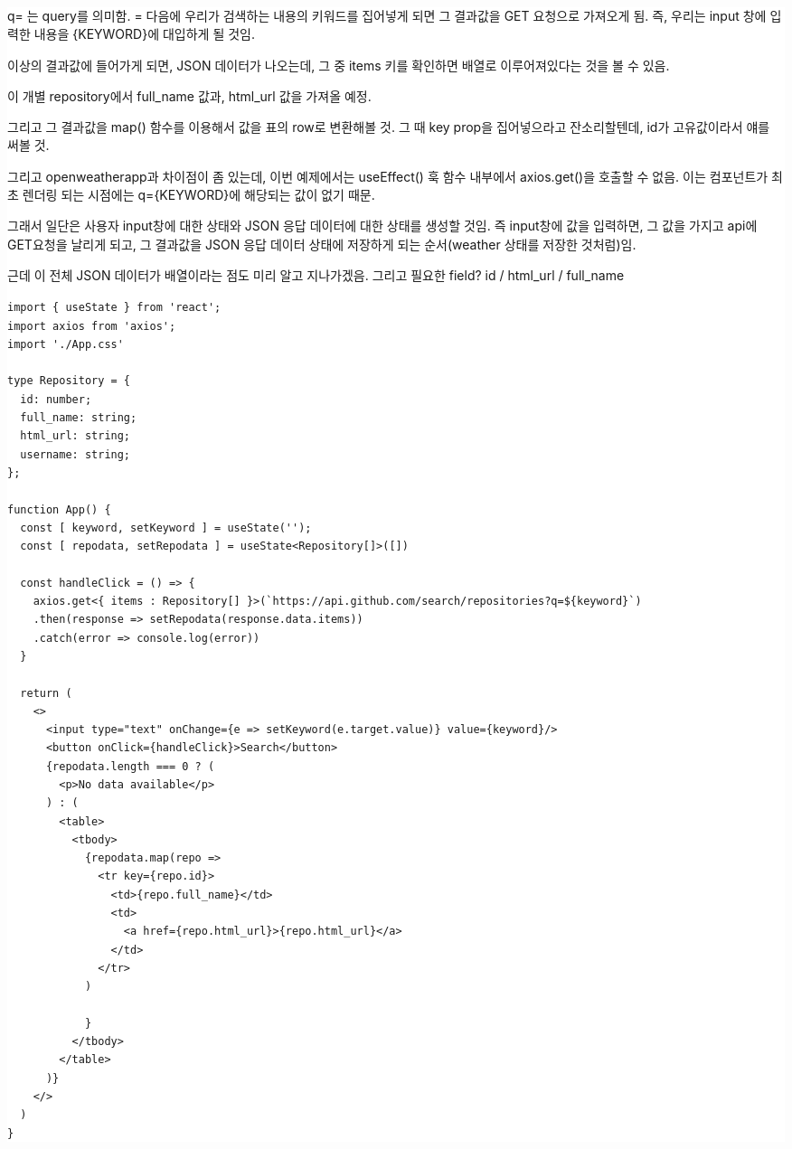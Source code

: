 q= 는 query를 의미함. = 다음에 우리가 검색하는 내용의 키워드를 집어넣게 되면 그 결과값을 GET 요청으로 가져오게 됨.
즉, 우리는 input 창에 입력한 내용을 {KEYWORD}에 대입하게 될 것임.

이상의 결과값에 들어가게 되면, JSON 데이터가 나오는데, 그 중 items 키를 확인하면 배열로 이루어져있다는 것을 볼 수 있음.

이 개별 repository에서 full_name 값과, html_url 값을 가져올 예정.

그리고 그 결과값을 map() 함수를 이용해서 값을 표의 row로 변환해볼 것. 그 때 key prop을 집어넣으라고 잔소리할텐데, id가 고유값이라서 얘를 써볼 것.

그리고 openweatherapp과 차이점이 좀 있는데, 
이번 예제에서는 useEffect() 훅 함수 내부에서 axios.get()을 호출할 수 없음. 이는 컴포넌트가 최초 렌더링 되는 시점에는 q={KEYWORD}에 해당되는 값이 없기 때문.

그래서 일단은 사용자 input창에 대한 상태와 JSON 응답 데이터에 대한 상태를 생성할 것임.
즉 input창에 값을 입력하면, 그 값을 가지고 api에 GET요청을 날리게 되고, 그 결과값을 JSON 응답 데이터 상태에 저장하게 되는 순서(weather 상태를 저장한 것처럼)임.

근데 이 전체 JSON 데이터가 배열이라는 점도 미리 알고 지나가겠음.
그리고 필요한 field? id / html_url / full_name
```tsx
import { useState } from 'react';
import axios from 'axios';
import './App.css'

type Repository = {
  id: number;
  full_name: string;
  html_url: string;
  username: string;
};

function App() {
  const [ keyword, setKeyword ] = useState('');
  const [ repodata, setRepodata ] = useState<Repository[]>([])

  const handleClick = () => {
    axios.get<{ items : Repository[] }>(`https://api.github.com/search/repositories?q=${keyword}`)
    .then(response => setRepodata(response.data.items))
    .catch(error => console.log(error))
  }

  return (
    <> 
      <input type="text" onChange={e => setKeyword(e.target.value)} value={keyword}/>
      <button onClick={handleClick}>Search</button>
      {repodata.length === 0 ? (
        <p>No data available</p>
      ) : (
        <table>
          <tbody>
            {repodata.map(repo => 
              <tr key={repo.id}>
                <td>{repo.full_name}</td>
                <td>
                  <a href={repo.html_url}>{repo.html_url}</a>
                </td>
              </tr>
            )

            }
          </tbody>
        </table>
      )}
    </>
  )
}
```